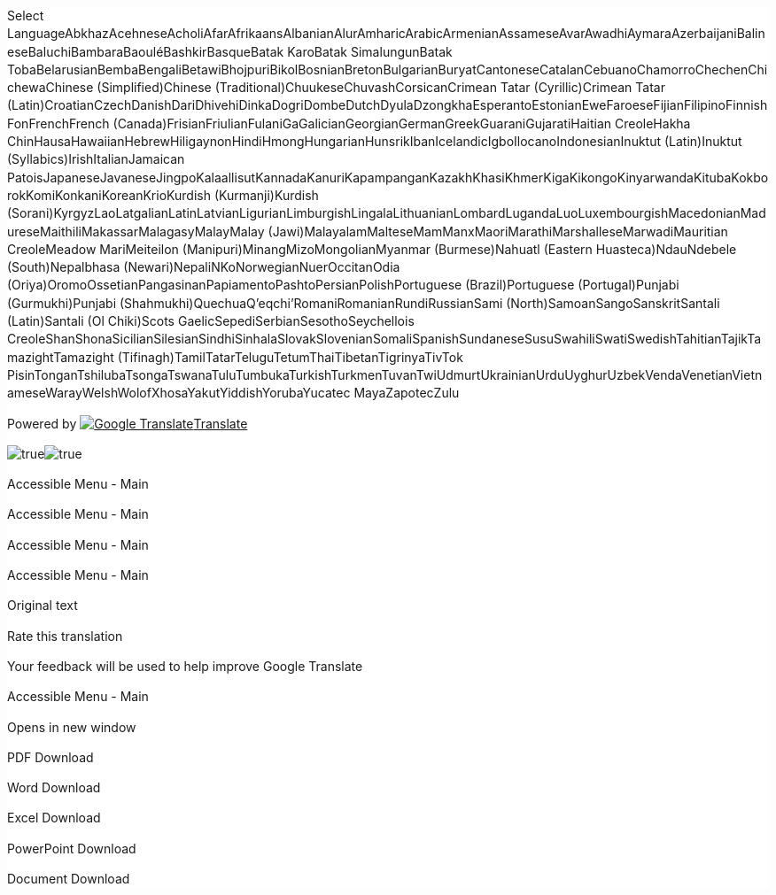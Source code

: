Select LanguageAbkhazAcehneseAcholiAfarAfrikaansAlbanianAlurAmharicArabicArmenianAssameseAvarAwadhiAymaraAzerbaijaniBalineseBaluchiBambaraBaouléBashkirBasqueBatak KaroBatak SimalungunBatak TobaBelarusianBembaBengaliBetawiBhojpuriBikolBosnianBretonBulgarianBuryatCantoneseCatalanCebuanoChamorroChechenChichewaChinese (Simplified)Chinese (Traditional)ChuukeseChuvashCorsicanCrimean Tatar (Cyrillic)Crimean Tatar (Latin)CroatianCzechDanishDariDhivehiDinkaDogriDombeDutchDyulaDzongkhaEsperantoEstonianEweFaroeseFijianFilipinoFinnishFonFrenchFrench (Canada)FrisianFriulianFulaniGaGalicianGeorgianGermanGreekGuaraniGujaratiHaitian CreoleHakha ChinHausaHawaiianHebrewHiligaynonHindiHmongHungarianHunsrikIbanIcelandicIgboIlocanoIndonesianInuktut (Latin)Inuktut (Syllabics)IrishItalianJamaican PatoisJapaneseJavaneseJingpoKalaallisutKannadaKanuriKapampanganKazakhKhasiKhmerKigaKikongoKinyarwandaKitubaKokborokKomiKonkaniKoreanKrioKurdish (Kurmanji)Kurdish (Sorani)KyrgyzLaoLatgalianLatinLatvianLigurianLimburgishLingalaLithuanianLombardLugandaLuoLuxembourgishMacedonianMadureseMaithiliMakassarMalagasyMalayMalay (Jawi)MalayalamMalteseMamManxMaoriMarathiMarshalleseMarwadiMauritian CreoleMeadow MariMeiteilon (Manipuri)MinangMizoMongolianMyanmar (Burmese)Nahuatl (Eastern Huasteca)NdauNdebele (South)Nepalbhasa (Newari)NepaliNKoNorwegianNuerOccitanOdia (Oriya)OromoOssetianPangasinanPapiamentoPashtoPersianPolishPortuguese (Brazil)Portuguese (Portugal)Punjabi (Gurmukhi)Punjabi (Shahmukhi)QuechuaQʼeqchiʼRomaniRomanianRundiRussianSami (North)SamoanSangoSanskritSantali (Latin)Santali (Ol Chiki)Scots GaelicSepediSerbianSesothoSeychellois CreoleShanShonaSicilianSilesianSindhiSinhalaSlovakSlovenianSomaliSpanishSundaneseSusuSwahiliSwatiSwedishTahitianTajikTamazightTamazight (Tifinagh)TamilTatarTeluguTetumThaiTibetanTigrinyaTivTok PisinTonganTshilubaTsongaTswanaTuluTumbukaTurkishTurkmenTuvanTwiUdmurtUkrainianUrduUyghurUzbekVendaVenetianVietnameseWarayWelshWolofXhosaYakutYiddishYorubaYucatec MayaZapotecZulu

Powered by [![Google Translate](https://www.gstatic.com/images/branding/googlelogo/1x/googlelogo_color_42x16dp.png)Translate](https://translate.google.com)

![true](https://insight.adsrvr.org/track/conv/?adv=eyful1h&ct=0%3Anw0uswy&fmt=3)![true](https://insight.adsrvr.org/track/evnt/?adv=eyful1h&ct=0%3Aysb6erw&fmt=3)

Accessible Menu - Main

Accessible Menu - Main

Accessible Menu - Main

Accessible Menu - Main

Original text

Rate this translation

Your feedback will be used to help improve Google Translate

Accessible Menu - Main

Opens in new window

PDF Download

Word Download

Excel Download

PowerPoint Download

Document Download